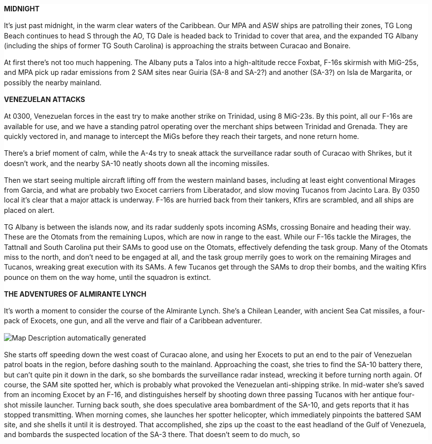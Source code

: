 **MIDNIGHT**  
  
It’s just past midnight, in the warm clear waters of the Caribbean. Our
MPA and ASW ships are patrolling their zones, TG Long Beach continues to
head S through the AO, TG Dale is headed back to Trinidad to cover that
area, and the expanded TG Albany (including the ships of former TG South
Carolina) is approaching the straits between Curacao and Bonaire.  
  
At first there’s not too much happening. The Albany puts a Talos into a
high-altitude recce Foxbat, F-16s skirmish with MiG-25s, and MPA pick up
radar emissions from 2 SAM sites near Guiria (SA-8 and SA-2?) and
another (SA-3?) on Isla de Margarita, or possibly the nearby mainland.  
  
**VENEZUELAN ATTACKS**  
  
At 0300, Venezuelan forces in the east try to make another strike on
Trinidad, using 8 MiG-23s. By this point, all our F-16s are available
for use, and we have a standing patrol operating over the merchant ships
between Trinidad and Grenada. They are quickly vectored in, and manage
to intercept the MiGs before they reach their targets, and none return
home.  
  
There’s a brief moment of calm, while the A-4s try to sneak attack the
surveillance radar south of Curacao with Shrikes, but it doesn’t work,
and the nearby SA-10 neatly shoots down all the incoming missiles.  
  
Then we start seeing multiple aircraft lifting off from the western
mainland bases, including at least eight conventional Mirages from
Garcia, and what are probably two Exocet carriers from Liberatador, and
slow moving Tucanos from Jacinto Lara. By 0350 local it’s clear that a
major attack is underway. F-16s are hurried back from their tankers,
Kfirs are scrambled, and all ships are placed on alert.  
  
TG Albany is between the islands now, and its radar suddenly spots
incoming ASMs, crossing Bonaire and heading their way. These are the
Otomats from the remaining Lupos, which are now in range to the east.
While our F-16s tackle the Mirages, the Tattnall and South Carolina put
their SAMs to good use on the Otomats, effectively defending the task
group. Many of the Otomats miss to the north, and don’t need to be
engaged at all, and the task group merrily goes to work on the remaining
Mirages and Tucanos, wreaking great execution with its SAMs. A few
Tucanos get through the SAMs to drop their bombs, and the waiting Kfirs
pounce on them on the way home, until the squadron is extinct.  
  
**THE ADVENTURES OF ALMIRANTE LYNCH**  
  
It’s worth a moment to consider the course of the Almirante Lynch. She’s
a Chilean Leander, with ancient Sea Cat missiles, a four-pack of
Exocets, one gun, and all the verve and flair of a Caribbean adventurer.

<img src="/assets\images\aar\cf\cf5\cf5_aj\media\image4.jpeg" style="width:7.43477in;height:5.11458in" alt="Map Description automatically generated" />

She starts off speeding down the west coast of Curacao alone, and using
her Exocets to put an end to the pair of Venezuelan patrol boats in the
region, before dashing south to the mainland. Approaching the coast, she
tries to find the SA-10 battery there, but can’t quite pin it down in
the dark, so she bombards the surveillance radar instead, wrecking it
before turning north again. Of course, the SAM site spotted her, which
is probably what provoked the Venezuelan anti-shipping strike. In
mid-water she’s saved from an incoming Exocet by an F-16, and
distinguishes herself by shooting down three passing Tucanos with her
antique four-shot missile launcher. Turning back south, she does
speculative area bombardment of the SA-10, and gets reports that it has
stopped transmitting. When morning comes, she launches her spotter
helicopter, which immediately pinpoints the battered SAM site, and she
shells it until it is destroyed. That accomplished, she zips up the
coast to the east headland of the Gulf of Venezuela, and bombards the
suspected location of the SA-3 there. That doesn’t seem to do much, so